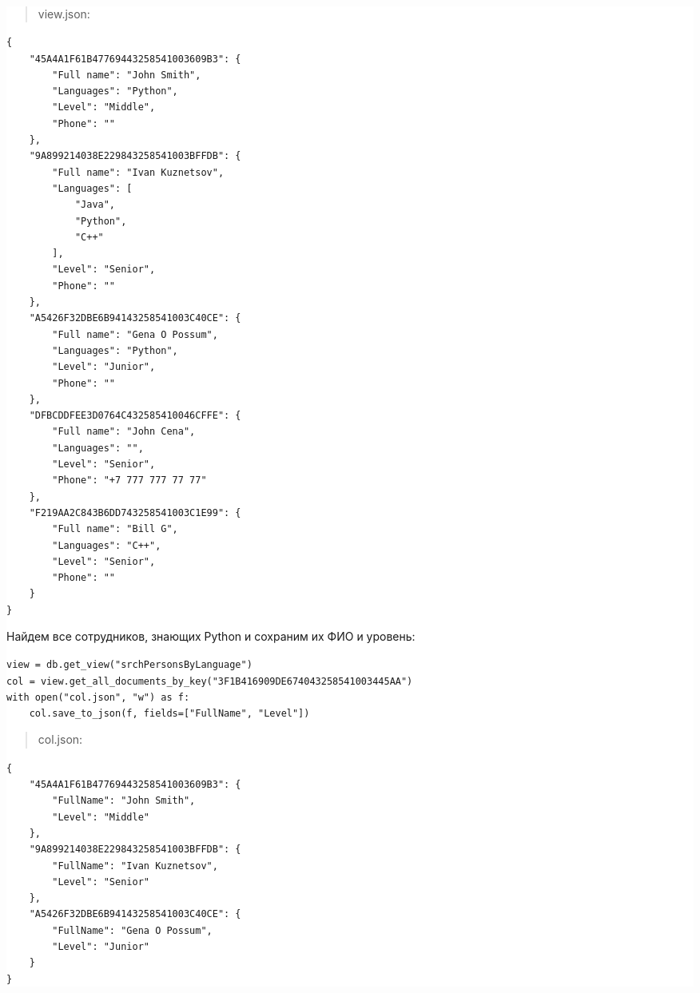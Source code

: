 
> view.json:

```
{
    "45A4A1F61B47769443258541003609B3": {
        "Full name": "John Smith",
        "Languages": "Python",
        "Level": "Middle",
        "Phone": ""
    },
    "9A899214038E229843258541003BFFDB": {
        "Full name": "Ivan Kuznetsov",
        "Languages": [
            "Java",
            "Python",
            "C++"
        ],
        "Level": "Senior",
        "Phone": ""
    },
    "A5426F32DBE6B94143258541003C40CE": {
        "Full name": "Gena O Possum",
        "Languages": "Python",
        "Level": "Junior",
        "Phone": ""
    },
    "DFBCDDFEE3D0764C432585410046CFFE": {
        "Full name": "John Cena",
        "Languages": "",
        "Level": "Senior",
        "Phone": "+7 777 777 77 77"
    },
    "F219AA2C843B6DD743258541003C1E99": {
        "Full name": "Bill G",
        "Languages": "C++",
        "Level": "Senior",
        "Phone": ""
    }
}
``` 


Найдем все сотрудников, знающих Python и сохраним их ФИО и уровень:
```
view = db.get_view("srchPersonsByLanguage")
col = view.get_all_documents_by_key("3F1B416909DE674043258541003445AA")
with open("col.json", "w") as f:
    col.save_to_json(f, fields=["FullName", "Level"])
```

> col.json:
```
{
    "45A4A1F61B47769443258541003609B3": {
        "FullName": "John Smith",
        "Level": "Middle"
    },
    "9A899214038E229843258541003BFFDB": {
        "FullName": "Ivan Kuznetsov",
        "Level": "Senior"
    },
    "A5426F32DBE6B94143258541003C40CE": {
        "FullName": "Gena O Possum",
        "Level": "Junior"
    }
}
```